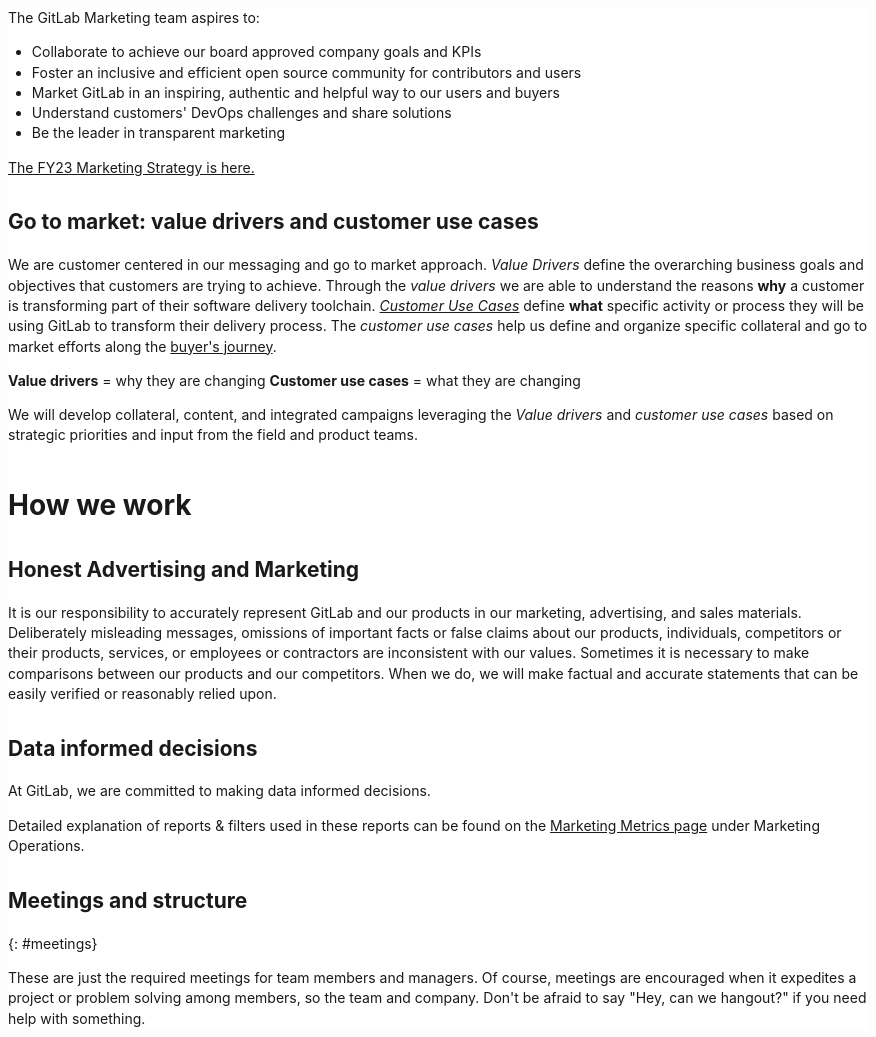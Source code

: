 The GitLab Marketing team aspires to:

- Collaborate to achieve our board approved company goals and KPIs
- Foster an inclusive and efficient open source community for contributors and users
- Market GitLab in an inspiring, authentic and helpful way to our users and buyers
- Understand customers' DevOps challenges and share solutions
- Be the leader in transparent marketing

[The FY23 Marketing Strategy is here.](https://about.gitlab.com/handbook/marketing/plan-fy22/)

## Go to market: value drivers and customer use cases

We are customer centered in our messaging and go to market approach. _Value Drivers_ define the overarching business goals and objectives that customers are trying to achieve. Through the _value drivers_ we are able to understand the reasons **why** a customer is transforming part of their software delivery toolchain. [_Customer Use Cases_](/handbook/use-cases/) define **what** specific activity or process they will be using GitLab to transform their delivery process. The _customer use cases_ help us define and organize specific collateral and go to market efforts along the [buyer's journey](/handbook/journeys/#buyer-journey).

**Value drivers** = why they are changing
**Customer use cases** = what they are changing

We will develop collateral, content, and integrated campaigns leveraging the _Value drivers_ and _customer use cases_ based on strategic priorities and input from the field and product teams.

# <i class="fas fa-users fa-fw color-orange font-awesome"></i> How we work

## Honest Advertising and Marketing

It is our responsibility to accurately represent GitLab and our products in our marketing, advertising, and sales materials. Deliberately misleading messages, omissions of important facts or false claims about our products, individuals, competitors or their products, services, or employees or contractors are inconsistent with our values. Sometimes it is necessary to make comparisons between our products and our competitors. When we do, we will make factual and accurate statements that can be easily verified or reasonably relied upon.

## Data informed decisions

At GitLab, we are committed to making data informed decisions. 

Detailed explanation of reports & filters used in these reports can be found on the [Marketing Metrics page](/handbook/marketing/strategy-performance/marketing-metrics) under Marketing Operations.

## Meetings and structure

{: #meetings}

These are just the required meetings for team members and managers. Of course, meetings are encouraged when it expedites a project or problem solving among members, so the team and company. Don't be afraid to say "Hey, can we hangout?" if you need help with something.
